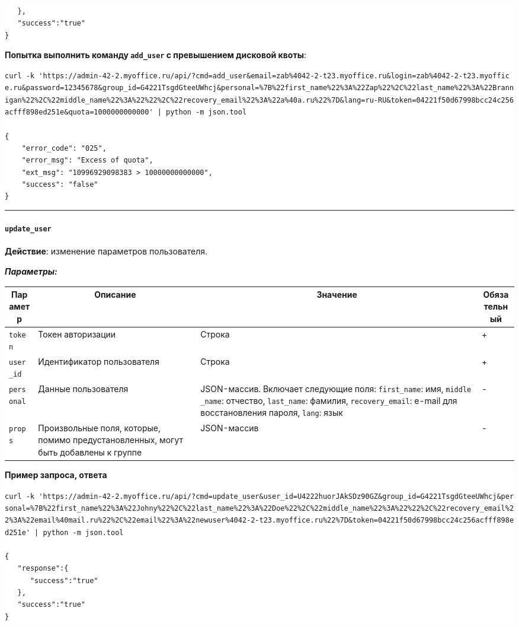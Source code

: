 ```
   },
   "success":"true"
}
```

**Попытка выполнить команду `add_user` с превышением дисковой квоты**:

```
curl -k 'https://admin-42-2.myoffice.ru/api/?cmd=add_user&email=zab%4042-2-t23.myoffice.ru&login=zab%4042-2-t23.myoffice.ru&password=12345678&group_id=G4221TsgdGteeUWhcj&personal=%7B%22first_name%22%3A%22Zap%22%2C%22last_name%22%3A%22Brannigan%22%2C%22middle_name%22%3A%22%22%2C%22recovery_email%22%3A%22a%40a.ru%22%7D&lang=ru-RU&token=04221f50d67998bcc24c256acfff898ed251e&quota=1000000000000' | python -m json.tool

{
    "error_code": "025",
    "error_msg": "Excess of quota",
    "ext_msg": "10996929098383 > 10000000000000",
    "success": "false"
}
```

---

#### `update_user`
 
**Действие**: изменение параметров пользователя.

***Параметры:***

| Параметр | Описание | Значение | Обязательный |
|---|---|---|---|
| `token` | Токен авторизации | Строка | + |
| `user_id` | Идентификатор пользователя | Строка | + |
| `personal` | Данные пользователя | JSON-массив. Включает следующие поля: `first_name`: имя, `middle_name`: отчество, `last_name`: фамилия, `recovery_email`: e-mail для восстановления пароля, `lang`: язык | - |
| `props` | Произвольные поля, которые, помимо предустановленных, могут быть добавлены к группе | JSON-массив | - |

**Пример запроса, ответа**

```
curl -k 'https://admin-42-2.myoffice.ru/api/?cmd=update_user&user_id=U4222huorJAkSDz90GZ&group_id=G4221TsgdGteeUWhcj&personal=%7B%22first_name%22%3A%22Johny%22%2C%22last_name%22%3A%22Doe%22%2C%22middle_name%22%3A%22%22%2C%22recovery_email%22%3A%22email%40mail.ru%22%2C%22email%22%3A%22newuser%4042-2-t23.myoffice.ru%22%7D&token=04221f50d67998bcc24c256acfff898ed251e' | python -m json.tool

{  
   "response":{  
      "success":"true"
   },
   "success":"true"
}
```
